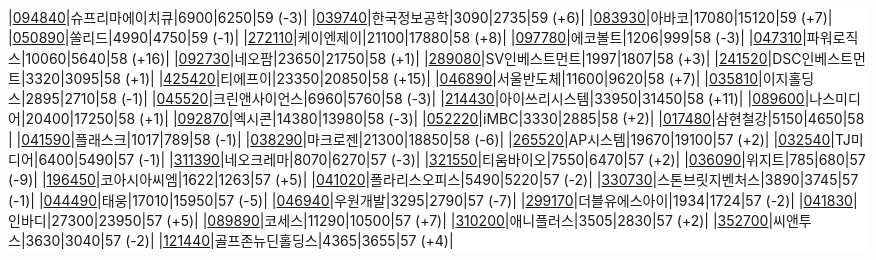 |[094840](https://finance.daum.net/quotes/A094840)|슈프리마에이치큐|6900|6250|59 (-3)|
|[039740](https://finance.daum.net/quotes/A039740)|한국정보공학|3090|2735|59 (+6)|
|[083930](https://finance.daum.net/quotes/A083930)|아바코|17080|15120|59 (+7)|
|[050890](https://finance.daum.net/quotes/A050890)|쏠리드|4990|4750|59 (-1)|
|[272110](https://finance.daum.net/quotes/A272110)|케이엔제이|21100|17880|58 (+8)|
|[097780](https://finance.daum.net/quotes/A097780)|에코볼트|1206|999|58 (-3)|
|[047310](https://finance.daum.net/quotes/A047310)|파워로직스|10060|5640|58 (+16)|
|[092730](https://finance.daum.net/quotes/A092730)|네오팜|23650|21750|58 (+1)|
|[289080](https://finance.daum.net/quotes/A289080)|SV인베스트먼트|1997|1807|58 (+3)|
|[241520](https://finance.daum.net/quotes/A241520)|DSC인베스트먼트|3320|3095|58 (+1)|
|[425420](https://finance.daum.net/quotes/A425420)|티에프이|23350|20850|58 (+15)|
|[046890](https://finance.daum.net/quotes/A046890)|서울반도체|11600|9620|58 (+7)|
|[035810](https://finance.daum.net/quotes/A035810)|이지홀딩스|2895|2710|58 (-1)|
|[045520](https://finance.daum.net/quotes/A045520)|크린앤사이언스|6960|5760|58 (-3)|
|[214430](https://finance.daum.net/quotes/A214430)|아이쓰리시스템|33950|31450|58 (+11)|
|[089600](https://finance.daum.net/quotes/A089600)|나스미디어|20400|17250|58 (+1)|
|[092870](https://finance.daum.net/quotes/A092870)|엑시콘|14380|13980|58 (-3)|
|[052220](https://finance.daum.net/quotes/A052220)|iMBC|3330|2885|58 (+2)|
|[017480](https://finance.daum.net/quotes/A017480)|삼현철강|5150|4650|58 |
|[041590](https://finance.daum.net/quotes/A041590)|플래스크|1017|789|58 (-1)|
|[038290](https://finance.daum.net/quotes/A038290)|마크로젠|21300|18850|58 (-6)|
|[265520](https://finance.daum.net/quotes/A265520)|AP시스템|19670|19100|57 (+2)|
|[032540](https://finance.daum.net/quotes/A032540)|TJ미디어|6400|5490|57 (-1)|
|[311390](https://finance.daum.net/quotes/A311390)|네오크레마|8070|6270|57 (-3)|
|[321550](https://finance.daum.net/quotes/A321550)|티움바이오|7550|6470|57 (+2)|
|[036090](https://finance.daum.net/quotes/A036090)|위지트|785|680|57 (-9)|
|[196450](https://finance.daum.net/quotes/A196450)|코아시아씨엠|1622|1263|57 (+5)|
|[041020](https://finance.daum.net/quotes/A041020)|폴라리스오피스|5490|5220|57 (-2)|
|[330730](https://finance.daum.net/quotes/A330730)|스톤브릿지벤처스|3890|3745|57 (-1)|
|[044490](https://finance.daum.net/quotes/A044490)|태웅|17010|15950|57 (-5)|
|[046940](https://finance.daum.net/quotes/A046940)|우원개발|3295|2790|57 (-7)|
|[299170](https://finance.daum.net/quotes/A299170)|더블유에스아이|1934|1724|57 (-2)|
|[041830](https://finance.daum.net/quotes/A041830)|인바디|27300|23950|57 (+5)|
|[089890](https://finance.daum.net/quotes/A089890)|코세스|11290|10500|57 (+7)|
|[310200](https://finance.daum.net/quotes/A310200)|애니플러스|3505|2830|57 (+2)|
|[352700](https://finance.daum.net/quotes/A352700)|씨앤투스|3630|3040|57 (-2)|
|[121440](https://finance.daum.net/quotes/A121440)|골프존뉴딘홀딩스|4365|3655|57 (+4)|